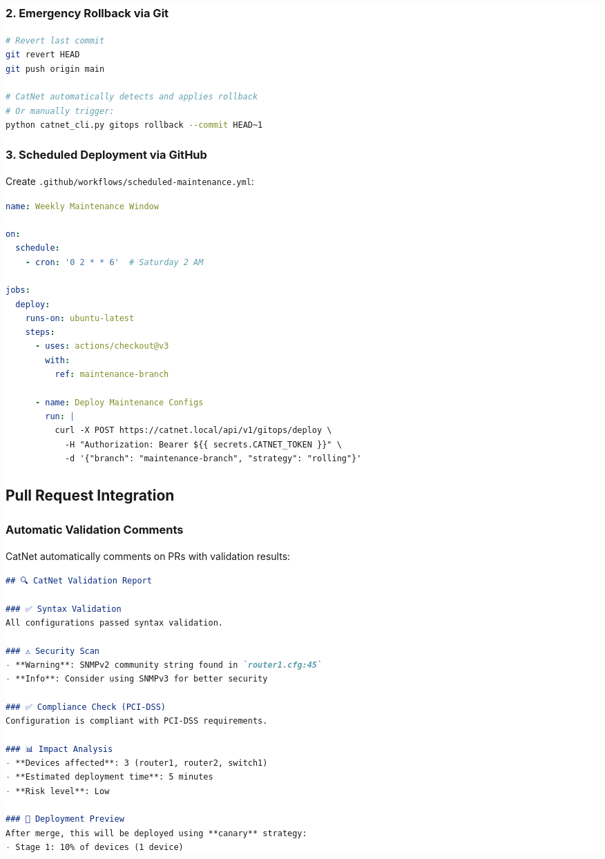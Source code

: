 ### 2. Emergency Rollback via Git

```bash
# Revert last commit
git revert HEAD
git push origin main

# CatNet automatically detects and applies rollback
# Or manually trigger:
python catnet_cli.py gitops rollback --commit HEAD~1
```

### 3. Scheduled Deployment via GitHub

Create `.github/workflows/scheduled-maintenance.yml`:

```yaml
name: Weekly Maintenance Window

on:
  schedule:
    - cron: '0 2 * * 6'  # Saturday 2 AM

jobs:
  deploy:
    runs-on: ubuntu-latest
    steps:
      - uses: actions/checkout@v3
        with:
          ref: maintenance-branch

      - name: Deploy Maintenance Configs
        run: |
          curl -X POST https://catnet.local/api/v1/gitops/deploy \
            -H "Authorization: Bearer ${{ secrets.CATNET_TOKEN }}" \
            -d '{"branch": "maintenance-branch", "strategy": "rolling"}'
```

## Pull Request Integration

### Automatic Validation Comments

CatNet automatically comments on PRs with validation results:

```markdown
## 🔍 CatNet Validation Report

### ✅ Syntax Validation
All configurations passed syntax validation.

### ⚠️ Security Scan
- **Warning**: SNMPv2 community string found in `router1.cfg:45`
- **Info**: Consider using SNMPv3 for better security

### ✅ Compliance Check (PCI-DSS)
Configuration is compliant with PCI-DSS requirements.

### 📊 Impact Analysis
- **Devices affected**: 3 (router1, router2, switch1)
- **Estimated deployment time**: 5 minutes
- **Risk level**: Low

### 🚀 Deployment Preview
After merge, this will be deployed using **canary** strategy:
- Stage 1: 10% of devices (1 device)
```